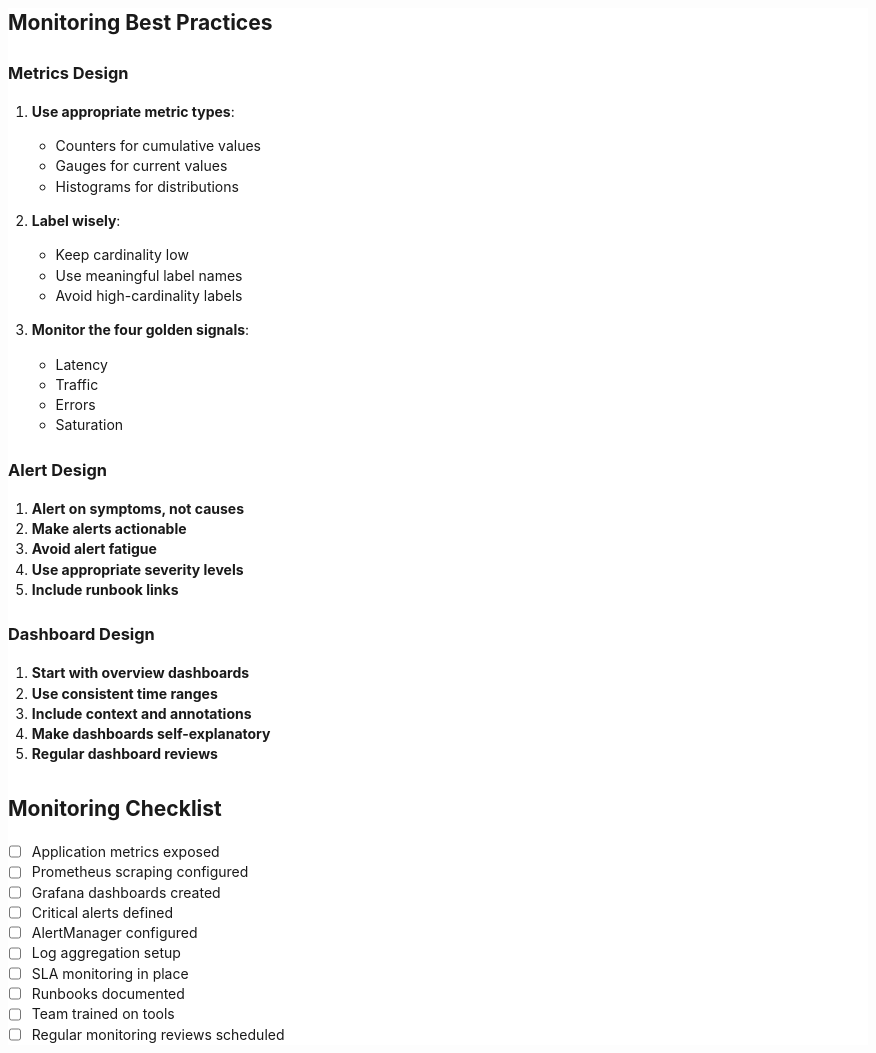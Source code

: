 ## Monitoring Best Practices

### Metrics Design

1. **Use appropriate metric types**:
   - Counters for cumulative values
   - Gauges for current values
   - Histograms for distributions

2. **Label wisely**:
   - Keep cardinality low
   - Use meaningful label names
   - Avoid high-cardinality labels

3. **Monitor the four golden signals**:
   - Latency
   - Traffic
   - Errors
   - Saturation

### Alert Design

1. **Alert on symptoms, not causes**
2. **Make alerts actionable**
3. **Avoid alert fatigue**
4. **Use appropriate severity levels**
5. **Include runbook links**

### Dashboard Design

1. **Start with overview dashboards**
2. **Use consistent time ranges**
3. **Include context and annotations**
4. **Make dashboards self-explanatory**
5. **Regular dashboard reviews**

## Monitoring Checklist

- [ ] Application metrics exposed
- [ ] Prometheus scraping configured
- [ ] Grafana dashboards created
- [ ] Critical alerts defined
- [ ] AlertManager configured
- [ ] Log aggregation setup
- [ ] SLA monitoring in place
- [ ] Runbooks documented
- [ ] Team trained on tools
- [ ] Regular monitoring reviews scheduled
